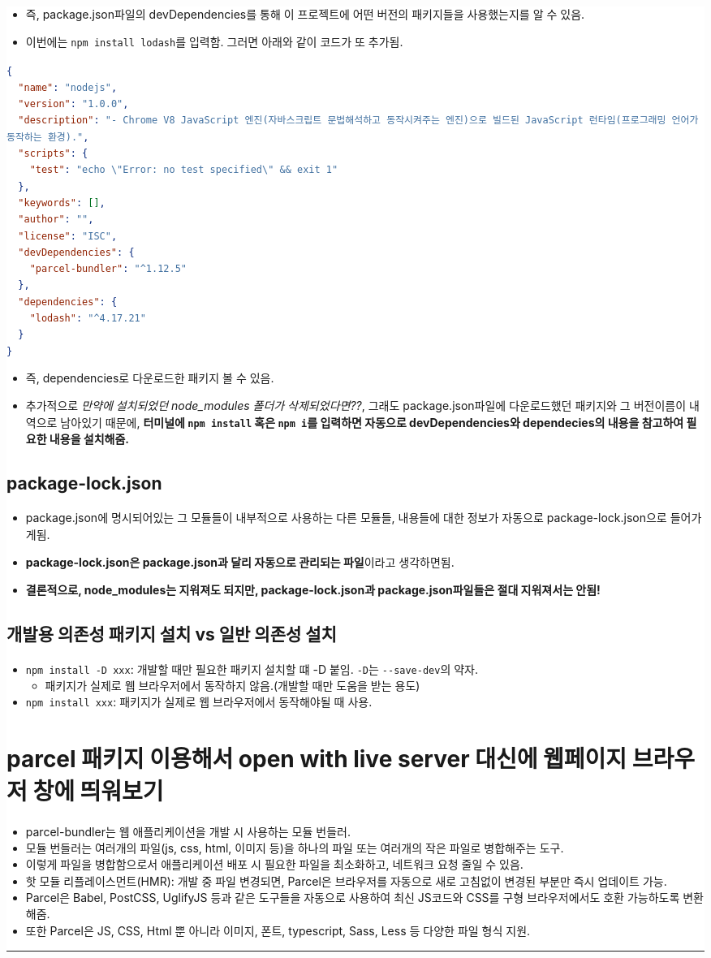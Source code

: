 - 즉, package.json파일의 devDependencies를 통해 이 프로젝트에 어떤 버전의 패키지들을 사용했는지를 알 수 있음.

* 이번에는 `npm install lodash`를 입력함. 그러면 아래와 같이 코드가 또 추가됨.

```json
{
  "name": "nodejs",
  "version": "1.0.0",
  "description": "- Chrome V8 JavaScript 엔진(자바스크립트 문법해석하고 동작시켜주는 엔진)으로 빌드된 JavaScript 런타임(프로그래밍 언어가 동작하는 환경).",
  "scripts": {
    "test": "echo \"Error: no test specified\" && exit 1"
  },
  "keywords": [],
  "author": "",
  "license": "ISC",
  "devDependencies": {
    "parcel-bundler": "^1.12.5"
  },
  "dependencies": {
    "lodash": "^4.17.21"
  }
}
```

- 즉, dependencies로 다운로드한 패키지 볼 수 있음.

* 추가적으로 _만약에 설치되었던 node_modules 폴더가 삭제되었다면??_, 그래도 package.json파일에 다운로드했던 패키지와 그 버전이름이 내역으로 남아있기 때문에, **터미널에 `npm install` 혹은 `npm i`를 입력하면 자동으로 devDependencies와 dependecies의 내용을 참고하여 필요한 내용을 설치해줌.**

## package-lock.json

- package.json에 명시되어있는 그 모듈들이 내부적으로 사용하는 다른 모듈들, 내용들에 대한 정보가 자동으로 package-lock.json으로 들어가게됨.

* **package-lock.json은 package.json과 달리 자동으로 관리되는 파일**이라고 생각하면됨.

- **결론적으로, node_modules는 지워져도 되지만, package-lock.json과 package.json파일들은 절대 지워져서는 안됨!**

## 개발용 의존성 패키지 설치 vs 일반 의존성 설치

- `npm install -D xxx`: 개발할 때만 필요한 패키지 설치할 떄 -D 붙임. `-D`는 `--save-dev`의 약자.
  - 패키지가 실제로 웹 브라우저에서 동작하지 않음.(개발할 때만 도움을 받는 용도)
- `npm install xxx`: 패키지가 실제로 웹 브라우저에서 동작해야될 때 사용.

# parcel 패키지 이용해서 open with live server 대신에 웹페이지 브라우저 창에 띄워보기

- parcel-bundler는 웹 애플리케이션을 개발 시 사용하는 모듈 번들러.
- 모듈 번들러는 여러개의 파일(js, css, html, 이미지 등)을 하나의 파일 또는 여러개의 작은 파일로 병합해주는 도구.
- 이렇게 파일을 병합함으로서 애플리케이션 배포 시 필요한 파일을 최소화하고, 네트워크 요청 줄일 수 있음.
- 핫 모듈 리플레이스먼트(HMR): 개발 중 파일 변경되면, Parcel은 브라우저를 자동으로 새로 고침없이 변경된 부분만 즉시 업데이트 가능.
- Parcel은 Babel, PostCSS, UglifyJS 등과 같은 도구들을 자동으로 사용하여 최신 JS코드와 CSS를 구형 브라우저에서도 호환 가능하도록 변환해줌.
- 또한 Parcel은 JS, CSS, Html 뿐 아니라 이미지, 폰트, typescript, Sass, Less 등 다양한 파일 형식 지원.

---